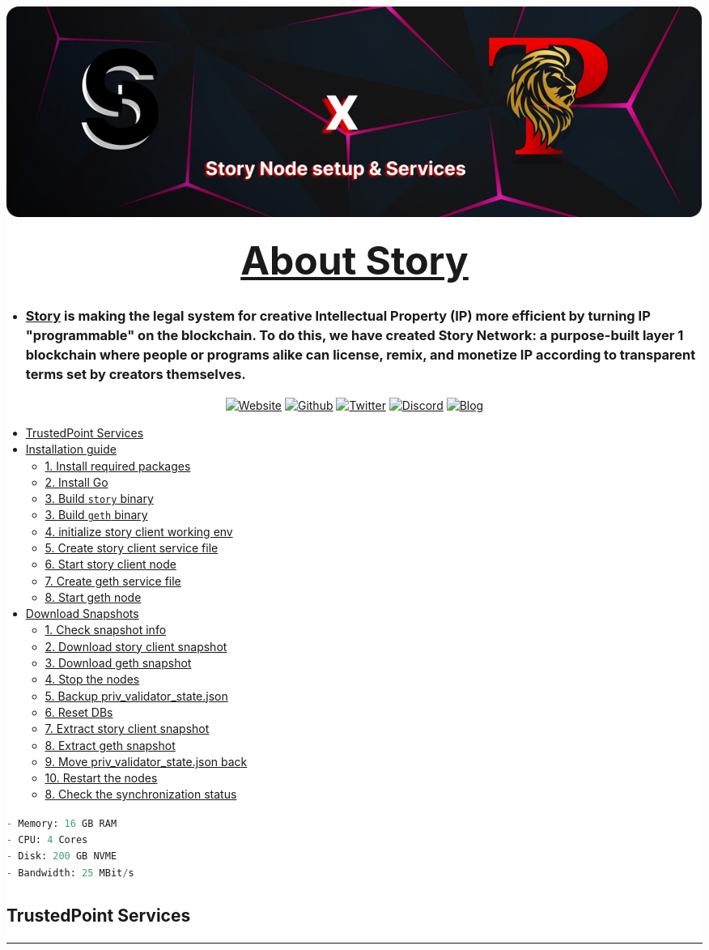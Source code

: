 [<img src='assets\Story-Banner.png' alt='banner' width= '99.9%'>]()

<font size = 7><center><b><u>About Story</u></b></center></font>

* ### **[Story](https://www.story.foundation)** is making the legal system for creative Intellectual Property (IP) more efficient by turning IP "programmable" on the blockchain. To do this, we have created Story Network: a purpose-built layer 1 blockchain where people or programs alike can license, remix, and monetize IP according to transparent terms set by creators themselves.

<div align="center">
  <a href="https://www.story.foundation"><img src="https://github.com/bartosian/celestia-tools/assets/20209819/85aaef48-7ea4-4857-b339-985645c6850c" alt="Website" width="16%"></a>
  <a href="https://github.com/storyprotocol"><img src="https://github.com/bartosian/celestia-tools/assets/20209819/229ec400-72ff-48ee-ac18-7bdb1f5e221a" alt="Github" width="16%"></a>
  <a href="https://x.com/StoryProtocol"><img src="https://github.com/bartosian/celestia-tools/assets/20209819/3978b7fc-d575-44a6-8d41-327c14c8ba31" alt="Twitter" width="16%"></a>
  <a href="https://discord.com/invite/storyprotocol"><img src="https://github.com/bartosian/celestia-tools/assets/20209819/944a0b87-548d-4109-ad0c-def572d307cb" alt="Discord" width="16%"></a>
  <a href="https://medium.com/@storyprotocol"><img src="https://github.com/bartosian/celestia-tools/assets/20209819/ac52729b-64d7-44d1-9a66-1e0d159848f6" alt="Blog" width="16.2%"></a>
</div>

- [TrustedPoint Services](#trustedpoint-services)
- [Installation guide](#installation-guide)
  - [1. Install required packages](#1-install-required-packages)
  - [2. Install Go](#2-install-go)
  - [3. Build `story` binary](#3-build-story-binary)
  - [3. Build `geth` binary](#3-build-geth-binary)
  - [4. initialize story client working env](#4-initialize-story-client-working-env)
  - [5. Create story client service file](#5-create-story-client-service-file)
  - [6. Start story client node](#6-start-story-client-node)
  - [7. Create geth service file](#7-create-geth-service-file)
  - [8. Start geth node](#8-start-geth-node)
- [Download Snapshots](#download-snapshots)
  - [1. Check snapshot info](#1-check-snapshot-info)
  - [2. Download story client snapshot](#2-download-story-client-snapshot)
  - [3. Download geth snapshot](#3-download-geth-snapshot)
  - [4. Stop the nodes](#4-stop-the-nodes)
  - [5. Backup priv\_validator\_state.json](#5-backup-priv_validator_statejson)
  - [6. Reset DBs](#6-reset-dbs)
  - [7. Extract story client snapshot](#7-extract-story-client-snapshot)
  - [8. Extract geth snapshot](#8-extract-geth-snapshot)
  - [9. Move priv\_validator\_state.json back](#9-move-priv_validator_statejson-back)
  - [10. Restart the nodes](#10-restart-the-nodes)
  - [8. Check the synchronization status](#8-check-the-synchronization-status)
```py
- Memory: 16 GB RAM
- CPU: 4 Cores
- Disk: 200 GB NVME
- Bandwidth: 25 MBit/s
```
## TrustedPoint Services
---